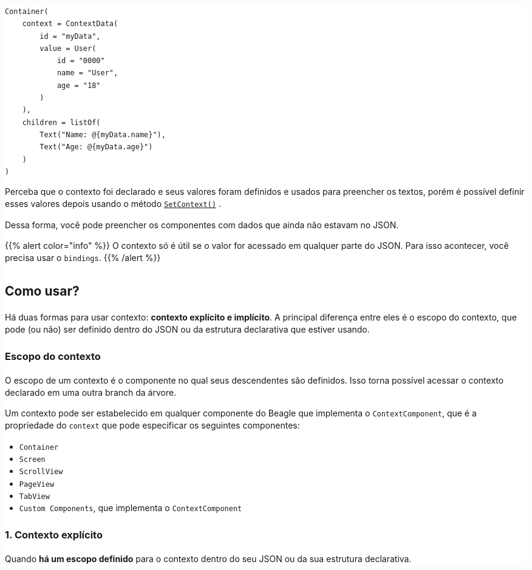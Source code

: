 

```text
Container(
    context = ContextData(
        id = "myData",
        value = User(
            id = "0000"
            name = "User",
            age = "18"
        )
    ),
    children = listOf(
        Text("Name: @{myData.name}"),
        Text("Age: @{myData.age}")
    )   
)
```



Perceba que o contexto foi declarado e seus valores foram definidos e usados para preencher os textos, porém é possível definir esses valores depois usando o método [`SetContext()`](api-acoes/setcontext.md) . 

Dessa forma, você pode preencher os componentes com dados que ainda não estavam no JSON.

{{% alert color="info" %}}
O contexto só é útil se o valor for acessado em qualquer parte do JSON. Para isso acontecer, você precisa usar o `bindings`. 
{{% /alert %}}

## Como usar?

Há duas formas para usar contexto: **contexto explícito e implícito**. A principal diferença entre eles é o escopo do contexto, que pode \(ou não\) ser definido dentro do JSON ou da estrutura declarativa que estiver usando. 

### Escopo do contexto 

O escopo de um contexto é o componente no qual seus descendentes são definidos. Isso torna possível acessar o contexto declarado em uma outra branch da árvore.

Um contexto pode ser estabelecido em qualquer componente do Beagle que implementa o  `ContextComponent`, que é a propriedade do `context` que pode especificar os seguintes componentes: 

* `Container`
* `Screen`
* `ScrollView`
* `PageView`
* `TabView`
* `Custom Components`, que implementa o `ContextComponent`

### 1. Contexto explícito

Quando **há um escopo definido** para o contexto dentro do seu JSON ou da sua estrutura declarativa.
